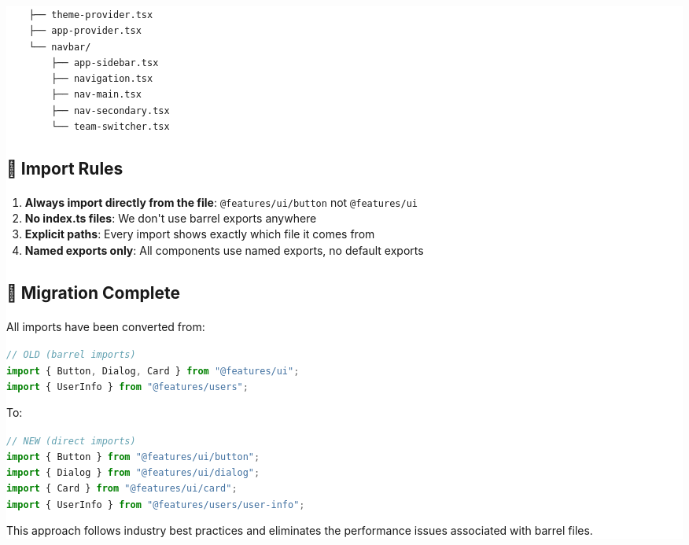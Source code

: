 ```
    ├── theme-provider.tsx
    ├── app-provider.tsx
    └── navbar/
        ├── app-sidebar.tsx
        ├── navigation.tsx
        ├── nav-main.tsx
        ├── nav-secondary.tsx
        └── team-switcher.tsx
```

## 🎯 Import Rules

1. **Always import directly from the file**: `@features/ui/button` not `@features/ui`
2. **No index.ts files**: We don't use barrel exports anywhere
3. **Explicit paths**: Every import shows exactly which file it comes from
4. **Named exports only**: All components use named exports, no default exports

## 🔧 Migration Complete

All imports have been converted from:

```typescript
// OLD (barrel imports)
import { Button, Dialog, Card } from "@features/ui";
import { UserInfo } from "@features/users";
```

To:

```typescript
// NEW (direct imports)
import { Button } from "@features/ui/button";
import { Dialog } from "@features/ui/dialog";
import { Card } from "@features/ui/card";
import { UserInfo } from "@features/users/user-info";
```

This approach follows industry best practices and eliminates the performance issues associated with barrel files.

